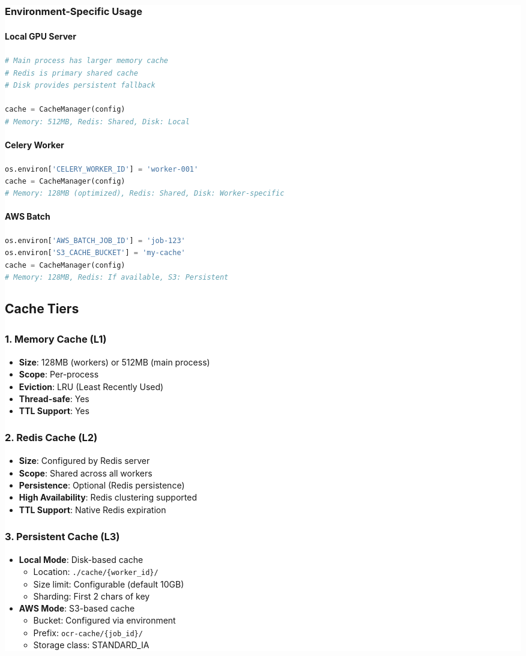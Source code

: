 ### Environment-Specific Usage

#### Local GPU Server
```python
# Main process has larger memory cache
# Redis is primary shared cache
# Disk provides persistent fallback

cache = CacheManager(config)
# Memory: 512MB, Redis: Shared, Disk: Local
```

#### Celery Worker
```python
os.environ['CELERY_WORKER_ID'] = 'worker-001'
cache = CacheManager(config)
# Memory: 128MB (optimized), Redis: Shared, Disk: Worker-specific
```

#### AWS Batch
```python
os.environ['AWS_BATCH_JOB_ID'] = 'job-123'
os.environ['S3_CACHE_BUCKET'] = 'my-cache'
cache = CacheManager(config)
# Memory: 128MB, Redis: If available, S3: Persistent
```

## Cache Tiers

### 1. Memory Cache (L1)
- **Size**: 128MB (workers) or 512MB (main process)
- **Scope**: Per-process
- **Eviction**: LRU (Least Recently Used)
- **Thread-safe**: Yes
- **TTL Support**: Yes

### 2. Redis Cache (L2)
- **Size**: Configured by Redis server
- **Scope**: Shared across all workers
- **Persistence**: Optional (Redis persistence)
- **High Availability**: Redis clustering supported
- **TTL Support**: Native Redis expiration

### 3. Persistent Cache (L3)
- **Local Mode**: Disk-based cache
  - Location: `./cache/{worker_id}/`
  - Size limit: Configurable (default 10GB)
  - Sharding: First 2 chars of key
- **AWS Mode**: S3-based cache
  - Bucket: Configured via environment
  - Prefix: `ocr-cache/{job_id}/`
  - Storage class: STANDARD_IA

